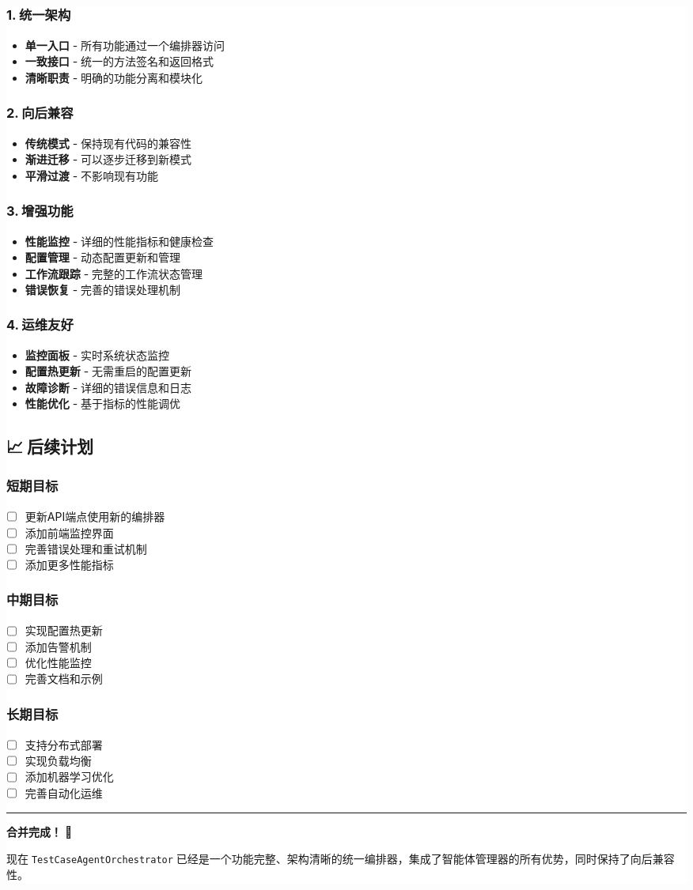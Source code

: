 ### 1. 统一架构
- **单一入口** - 所有功能通过一个编排器访问
- **一致接口** - 统一的方法签名和返回格式
- **清晰职责** - 明确的功能分离和模块化

### 2. 向后兼容
- **传统模式** - 保持现有代码的兼容性
- **渐进迁移** - 可以逐步迁移到新模式
- **平滑过渡** - 不影响现有功能

### 3. 增强功能
- **性能监控** - 详细的性能指标和健康检查
- **配置管理** - 动态配置更新和管理
- **工作流跟踪** - 完整的工作流状态管理
- **错误恢复** - 完善的错误处理机制

### 4. 运维友好
- **监控面板** - 实时系统状态监控
- **配置热更新** - 无需重启的配置更新
- **故障诊断** - 详细的错误信息和日志
- **性能优化** - 基于指标的性能调优

## 📈 后续计划

### 短期目标
- [ ] 更新API端点使用新的编排器
- [ ] 添加前端监控界面
- [ ] 完善错误处理和重试机制
- [ ] 添加更多性能指标

### 中期目标
- [ ] 实现配置热更新
- [ ] 添加告警机制
- [ ] 优化性能监控
- [ ] 完善文档和示例

### 长期目标
- [ ] 支持分布式部署
- [ ] 实现负载均衡
- [ ] 添加机器学习优化
- [ ] 完善自动化运维

---

**合并完成！** 🎉

现在 `TestCaseAgentOrchestrator` 已经是一个功能完整、架构清晰的统一编排器，集成了智能体管理器的所有优势，同时保持了向后兼容性。
